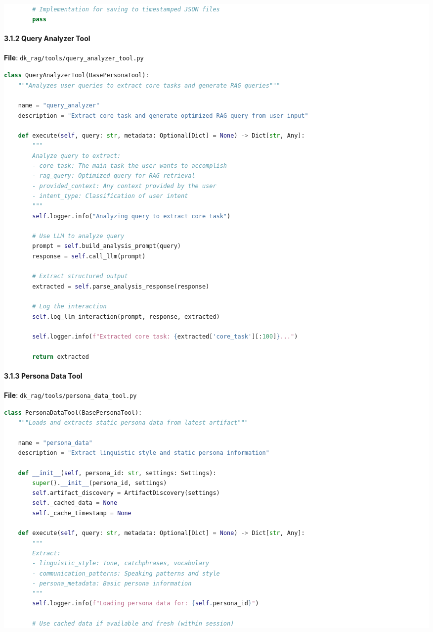 ```python
        # Implementation for saving to timestamped JSON files
        pass
```

#### 3.1.2 Query Analyzer Tool
**File**: `dk_rag/tools/query_analyzer_tool.py`

```python
class QueryAnalyzerTool(BasePersonaTool):
    """Analyzes user queries to extract core tasks and generate RAG queries"""
    
    name = "query_analyzer"
    description = "Extract core task and generate optimized RAG query from user input"
    
    def execute(self, query: str, metadata: Optional[Dict] = None) -> Dict[str, Any]:
        """
        Analyze query to extract:
        - core_task: The main task the user wants to accomplish
        - rag_query: Optimized query for RAG retrieval
        - provided_context: Any context provided by the user
        - intent_type: Classification of user intent
        """
        self.logger.info("Analyzing query to extract core task")
        
        # Use LLM to analyze query
        prompt = self.build_analysis_prompt(query)
        response = self.call_llm(prompt)
        
        # Extract structured output
        extracted = self.parse_analysis_response(response)
        
        # Log the interaction
        self.log_llm_interaction(prompt, response, extracted)
        
        self.logger.info(f"Extracted core task: {extracted['core_task'][:100]}...")
        
        return extracted
```

#### 3.1.3 Persona Data Tool
**File**: `dk_rag/tools/persona_data_tool.py`

```python
class PersonaDataTool(BasePersonaTool):
    """Loads and extracts static persona data from latest artifact"""
    
    name = "persona_data"
    description = "Extract linguistic style and static persona information"
    
    def __init__(self, persona_id: str, settings: Settings):
        super().__init__(persona_id, settings)
        self.artifact_discovery = ArtifactDiscovery(settings)
        self._cached_data = None
        self._cache_timestamp = None
        
    def execute(self, query: str, metadata: Optional[Dict] = None) -> Dict[str, Any]:
        """
        Extract:
        - linguistic_style: Tone, catchphrases, vocabulary
        - communication_patterns: Speaking patterns and style
        - persona_metadata: Basic persona information
        """
        self.logger.info(f"Loading persona data for: {self.persona_id}")
        
        # Use cached data if available and fresh (within session)
```